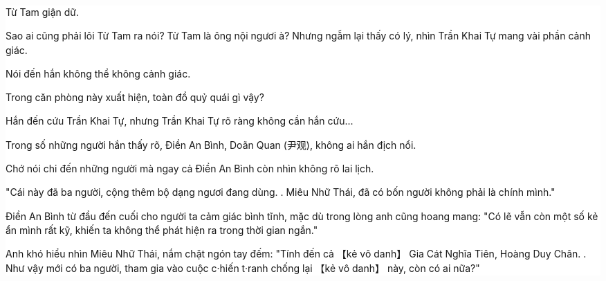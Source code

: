 Từ Tam giận dữ.

Sao ai cũng phải lôi Từ Tam ra nói? Từ Tam là ông nội ngươi à? Nhưng ngẫm lại thấy có lý, nhìn Trần Khai Tự mang vài phần cảnh giác.

Nói đến hắn không thể không cảnh giác.

Trong căn phòng này xuất hiện, toàn đồ quỷ quái gì vậy?

Hắn đến cứu Trần Khai Tự, nhưng Trần Khai Tự rõ ràng không cần hắn cứu...

Trong số những người hắn thấy rõ, Điền An Bình, Doãn Quan (尹观), không ai hắn địch nổi.


Chớ nói chi đến những người mà ngay cả Điền An Bình còn nhìn không rõ lai lịch.

"Cái này đã ba người, cộng thêm bộ dạng ngươi đang dùng. . Miêu Nhữ Thái, đã có bốn người không phải là chính mình."

Điền An Bình từ đầu đến cuối cho người ta cảm giác bình tĩnh, mặc dù trong lòng anh cũng hoang mang: "Có lẽ vẫn còn một số kẻ ẩn mình rất kỹ, khiến ta không thể phát hiện ra trong thời gian ngắn."

Anh khó hiểu nhìn Miêu Nhữ Thái, nắm chặt ngón tay đếm: "Tính đến cả 【kẻ vô danh】 Gia Cát Nghĩa Tiên, Hoàng Duy Chân. . Như vậy mới có ba người, tham gia vào cuộc c·hiến t·ranh chống lại 【kẻ vô danh】 này, còn có ai nữa?"